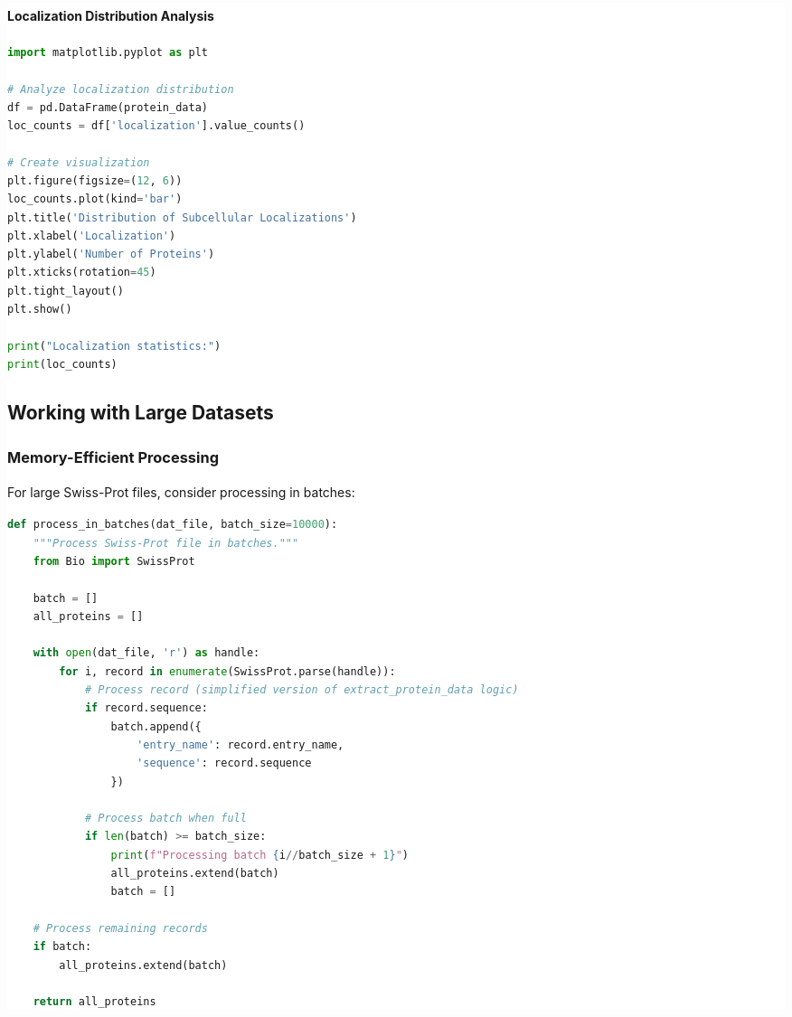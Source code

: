 #### Localization Distribution Analysis

```python
import matplotlib.pyplot as plt

# Analyze localization distribution
df = pd.DataFrame(protein_data)
loc_counts = df['localization'].value_counts()

# Create visualization
plt.figure(figsize=(12, 6))
loc_counts.plot(kind='bar')
plt.title('Distribution of Subcellular Localizations')
plt.xlabel('Localization')
plt.ylabel('Number of Proteins')
plt.xticks(rotation=45)
plt.tight_layout()
plt.show()

print("Localization statistics:")
print(loc_counts)
```

## Working with Large Datasets

### Memory-Efficient Processing

For large Swiss-Prot files, consider processing in batches:

```python
def process_in_batches(dat_file, batch_size=10000):
    """Process Swiss-Prot file in batches."""
    from Bio import SwissProt

    batch = []
    all_proteins = []

    with open(dat_file, 'r') as handle:
        for i, record in enumerate(SwissProt.parse(handle)):
            # Process record (simplified version of extract_protein_data logic)
            if record.sequence:
                batch.append({
                    'entry_name': record.entry_name,
                    'sequence': record.sequence
                })

            # Process batch when full
            if len(batch) >= batch_size:
                print(f"Processing batch {i//batch_size + 1}")
                all_proteins.extend(batch)
                batch = []

    # Process remaining records
    if batch:
        all_proteins.extend(batch)

    return all_proteins
```
